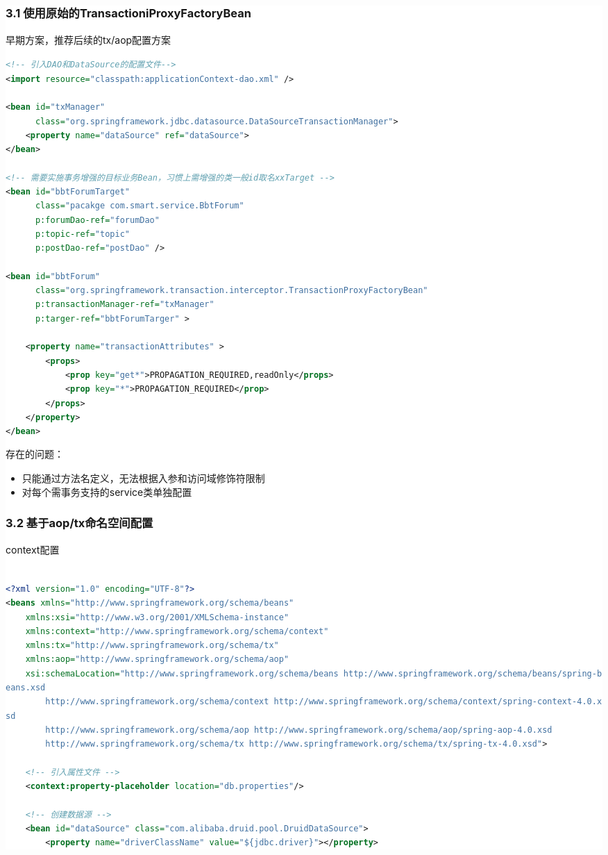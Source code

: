 ### 3.1 使用原始的TransactioniProxyFactoryBean

早期方案，推荐后续的tx/aop配置方案

```xml
<!-- 引入DAO和DataSource的配置文件-->
<import resource="classpath:applicationContext-dao.xml" />

<bean id="txManager"
      class="org.springframework.jdbc.datasource.DataSourceTransactionManager">
    <property name="dataSource" ref="dataSource">
</bean>

<!-- 需要实施事务增强的目标业务Bean，习惯上需增强的类一般id取名xxTarget -->
<bean id="bbtForumTarget"
      class="pacakge com.smart.service.BbtForum"
      p:forumDao-ref="forumDao"
      p:topic-ref="topic"
      p:postDao-ref="postDao" />
    
<bean id="bbtForum"
      class="org.springframework.transaction.interceptor.TransactionProxyFactoryBean"
      p:transactionManager-ref="txManager"
      p:targer-ref="bbtForumTarger" >
    
    <property name="transactionAttributes" >
        <props>
            <prop key="get*">PROPAGATION_REQUIRED,readOnly</props>
            <prop key="*">PROPAGATION_REQUIRED</prop>
        </props>
    </property>
</bean>
```

存在的问题：

- 只能通过方法名定义，无法根据入参和访问域修饰符限制
- 对每个需事务支持的service类单独配置

### 3.2  基于aop/tx命名空间配置

context配置

```xml

<?xml version="1.0" encoding="UTF-8"?>
<beans xmlns="http://www.springframework.org/schema/beans"
	xmlns:xsi="http://www.w3.org/2001/XMLSchema-instance"
	xmlns:context="http://www.springframework.org/schema/context"
	xmlns:tx="http://www.springframework.org/schema/tx"
	xmlns:aop="http://www.springframework.org/schema/aop"
	xsi:schemaLocation="http://www.springframework.org/schema/beans http://www.springframework.org/schema/beans/spring-beans.xsd
		http://www.springframework.org/schema/context http://www.springframework.org/schema/context/spring-context-4.0.xsd
		http://www.springframework.org/schema/aop http://www.springframework.org/schema/aop/spring-aop-4.0.xsd
		http://www.springframework.org/schema/tx http://www.springframework.org/schema/tx/spring-tx-4.0.xsd">
	
	<!-- 引入属性文件 -->
	<context:property-placeholder location="db.properties"/>
	
	<!-- 创建数据源 -->
	<bean id="dataSource" class="com.alibaba.druid.pool.DruidDataSource">
		<property name="driverClassName" value="${jdbc.driver}"></property>
```